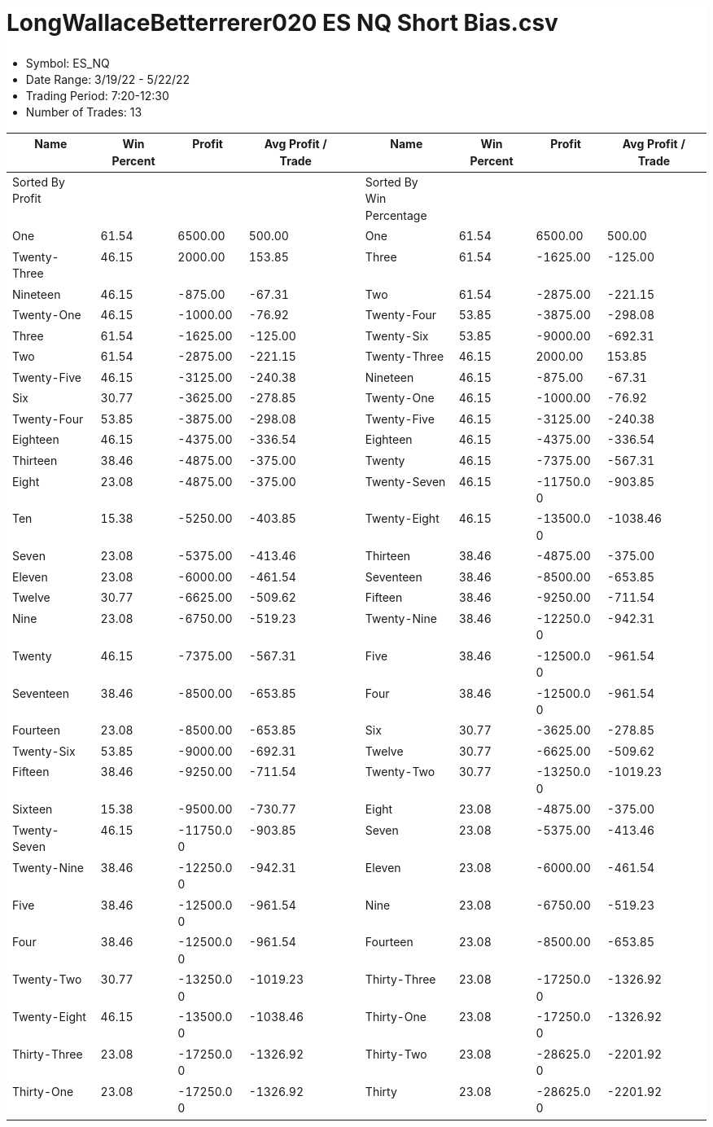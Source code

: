 # LongWallaceBetterrerer020 ES NQ Short Bias.csv 
- Symbol: ES_NQ
- Date Range: 3/19/22 - 5/22/22
- Trading Period: 7:20-12:30
- Number of Trades: 13

| Name | Win Percent | Profit | Avg Profit / Trade |     | Name | Win Percent | Profit | Avg Profit / Trade |
| ---- | ----------- | ------ | ------------------ | --- | ---- | ----------- | ------ | ------------------ |
| Sorted By <br> Profit | | | | | Sorted By <br> Win Percentage ||||
| One | 61.54 | 6500.00 | 500.00 |     | One | 61.54 | 6500.00 | 500.00 |
| Twenty-Three | 46.15 | 2000.00 | 153.85 |     | Three | 61.54 | -1625.00 | -125.00 |
| Nineteen | 46.15 | -875.00 | -67.31 |     | Two | 61.54 | -2875.00 | -221.15 |
| Twenty-One | 46.15 | -1000.00 | -76.92 |     | Twenty-Four | 53.85 | -3875.00 | -298.08 |
| Three | 61.54 | -1625.00 | -125.00 |     | Twenty-Six | 53.85 | -9000.00 | -692.31 |
| Two | 61.54 | -2875.00 | -221.15 |     | Twenty-Three | 46.15 | 2000.00 | 153.85 |
| Twenty-Five | 46.15 | -3125.00 | -240.38 |     | Nineteen | 46.15 | -875.00 | -67.31 |
| Six | 30.77 | -3625.00 | -278.85 |     | Twenty-One | 46.15 | -1000.00 | -76.92 |
| Twenty-Four | 53.85 | -3875.00 | -298.08 |     | Twenty-Five | 46.15 | -3125.00 | -240.38 |
| Eighteen | 46.15 | -4375.00 | -336.54 |     | Eighteen | 46.15 | -4375.00 | -336.54 |
| Thirteen | 38.46 | -4875.00 | -375.00 |     | Twenty | 46.15 | -7375.00 | -567.31 |
| Eight | 23.08 | -4875.00 | -375.00 |     | Twenty-Seven | 46.15 | -11750.00 | -903.85 |
| Ten | 15.38 | -5250.00 | -403.85 |     | Twenty-Eight | 46.15 | -13500.00 | -1038.46 |
| Seven | 23.08 | -5375.00 | -413.46 |     | Thirteen | 38.46 | -4875.00 | -375.00 |
| Eleven | 23.08 | -6000.00 | -461.54 |     | Seventeen | 38.46 | -8500.00 | -653.85 |
| Twelve | 30.77 | -6625.00 | -509.62 |     | Fifteen | 38.46 | -9250.00 | -711.54 |
| Nine | 23.08 | -6750.00 | -519.23 |     | Twenty-Nine | 38.46 | -12250.00 | -942.31 |
| Twenty | 46.15 | -7375.00 | -567.31 |     | Five | 38.46 | -12500.00 | -961.54 |
| Seventeen | 38.46 | -8500.00 | -653.85 |     | Four | 38.46 | -12500.00 | -961.54 |
| Fourteen | 23.08 | -8500.00 | -653.85 |     | Six | 30.77 | -3625.00 | -278.85 |
| Twenty-Six | 53.85 | -9000.00 | -692.31 |     | Twelve | 30.77 | -6625.00 | -509.62 |
| Fifteen | 38.46 | -9250.00 | -711.54 |     | Twenty-Two | 30.77 | -13250.00 | -1019.23 |
| Sixteen | 15.38 | -9500.00 | -730.77 |     | Eight | 23.08 | -4875.00 | -375.00 |
| Twenty-Seven | 46.15 | -11750.00 | -903.85 |     | Seven | 23.08 | -5375.00 | -413.46 |
| Twenty-Nine | 38.46 | -12250.00 | -942.31 |     | Eleven | 23.08 | -6000.00 | -461.54 |
| Five | 38.46 | -12500.00 | -961.54 |     | Nine | 23.08 | -6750.00 | -519.23 |
| Four | 38.46 | -12500.00 | -961.54 |     | Fourteen | 23.08 | -8500.00 | -653.85 |
| Twenty-Two | 30.77 | -13250.00 | -1019.23 |     | Thirty-Three | 23.08 | -17250.00 | -1326.92 |
| Twenty-Eight | 46.15 | -13500.00 | -1038.46 |     | Thirty-One | 23.08 | -17250.00 | -1326.92 |
| Thirty-Three | 23.08 | -17250.00 | -1326.92 |     | Thirty-Two | 23.08 | -28625.00 | -2201.92 |
| Thirty-One | 23.08 | -17250.00 | -1326.92 |     | Thirty | 23.08 | -28625.00 | -2201.92 |